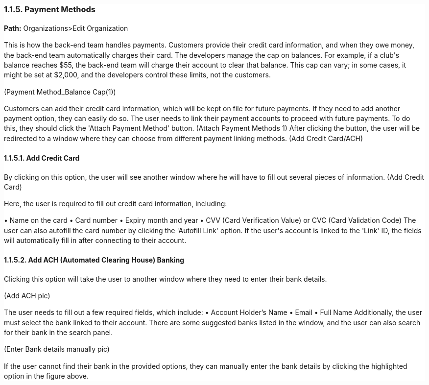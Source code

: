 
### 1.1.5.	Payment Methods 
  
**Path:** Organizations>Edit Organization 
  
This is how the back-end team handles payments. Customers provide their credit card information, and when they owe money, the back-end team automatically charges their card. The developers manage the cap on balances. For example, if a club's balance reaches $55, the back-end team will charge their account to clear that balance. This cap can vary; in some cases, it might be set at $2,000, and the developers control these limits, not the customers.

(Payment Method_Balance Cap(1))

Customers can add their credit card information, which will be kept on file for future payments. If they need to add another payment option, they can easily do so.
The user needs to link their payment accounts to proceed with future payments. To do this, they should click the 'Attach Payment Method' button.
(Attach Payment Methods 1)
After clicking the button, the user will be redirected to a window where they can choose from different payment linking methods.
(Add Credit Card/ACH)

#### 1.1.5.1. Add Credit Card

By clicking on this option, the user will see another window where he will have to fill out several pieces of information. 
(Add Credit Card)

Here, the user is required to fill out credit card information, including:

•	Name on the card
•	Card number
•	Expiry month and year
•	CVV (Card Verification Value) or CVC (Card Validation Code)
The user can also autofill the card number by clicking the 'Autofill Link' option. If the user's account is linked to the 'Link' ID, the fields will automatically fill in after connecting to their account.

#### 1.1.5.2. Add ACH (Automated Clearing House) Banking

Clicking this option will take the user to another window where they need to enter their bank details.

(Add ACH pic)

The user needs to fill out a few required fields, which include:
•	Account Holder’s Name
•	Email
•	Full Name
Additionally, the user must select the bank linked to their account. There are some suggested banks listed in the window, and the user can also search for their bank in the search panel.

(Enter Bank details manually pic)

If the user cannot find their bank in the provided options, they can manually enter the bank details by clicking the highlighted option in the figure above.

